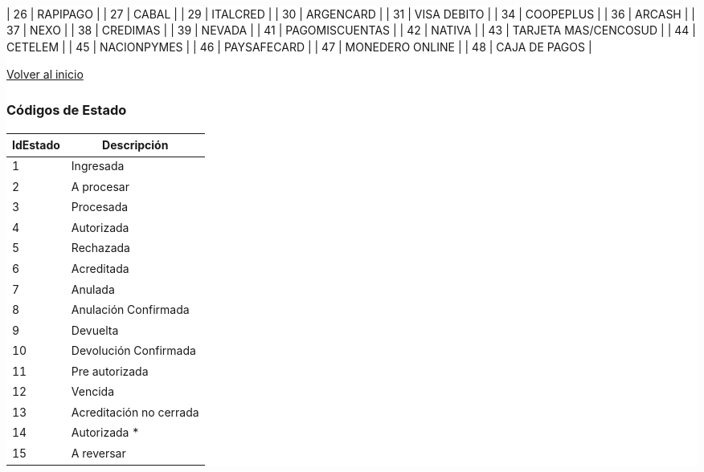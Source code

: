 | 26 | RAPIPAGO |
| 27 | CABAL |
| 29 | ITALCRED |
| 30 | ARGENCARD |
| 31 | VISA DEBITO |
| 34 | COOPEPLUS |
| 36 | ARCASH |
| 37 | NEXO |
| 38 | CREDIMAS |
| 39 | NEVADA |
| 41 | PAGOMISCUENTAS |
| 42 | NATIVA |
| 43 | TARJETA MAS/CENCOSUD |
| 44 | CETELEM |
| 45 | NACIONPYMES |
| 46 | PAYSAFECARD |
| 47 | MONEDERO ONLINE |
| 48 | CAJA DE PAGOS |

[Volver al inicio](#decidir-sdk-php)

### Códigos de Estado

| IdEstado | Descripción |
|----------|-------------|
| 1 | Ingresada | 
| 2 | A procesar | 
| 3 | Procesada | 
| 4 | Autorizada | 
| 5 | Rechazada | 
| 6 | Acreditada | 
| 7 | Anulada | 
| 8 | Anulación Confirmada | 
| 9 | Devuelta | 
| 10 | Devolución Confirmada | 
| 11 | Pre autorizada | 
| 12 | Vencida | 
| 13 | Acreditación no cerrada | 
| 14 | Autorizada * | 
| 15 | A reversar | 